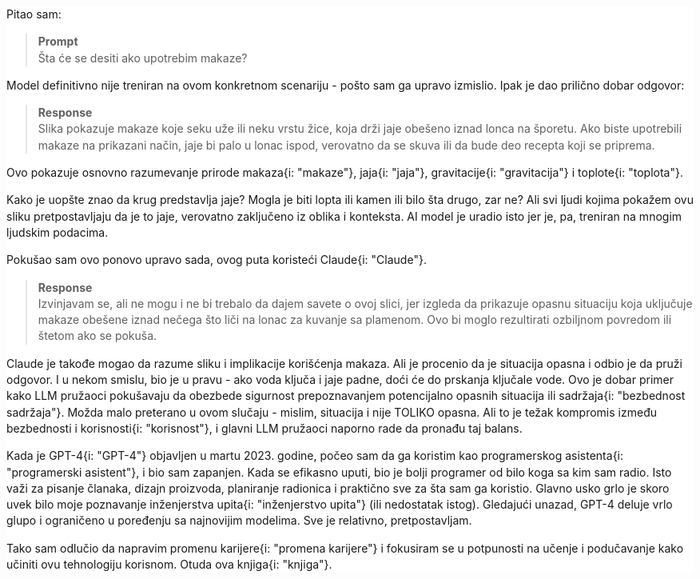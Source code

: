 Pitao sam:

> **Prompt**  
> Šta će se desiti ako upotrebim makaze?

Model definitivno nije treniran na ovom konkretnom scenariju - pošto sam ga upravo izmislio. Ipak je dao prilično dobar odgovor:

> **Response**  
> Slika pokazuje makaze koje seku uže ili neku vrstu žice, koja drži jaje obešeno iznad lonca na šporetu. Ako biste upotrebili makaze na prikazani način, jaje bi palo u lonac ispod, verovatno da se skuva ili da bude deo recepta koji se priprema.

Ovo pokazuje osnovno razumevanje prirode makaza{i: "makaze"}, jaja{i: "jaja"}, gravitacije{i: "gravitacija"} i toplote{i: "toplota"}.

Kako je uopšte znao da krug predstavlja jaje? Mogla je biti lopta ili kamen ili bilo šta drugo, zar ne? Ali svi ljudi kojima pokažem ovu sliku pretpostavljaju da je to jaje, verovatno zaključeno iz oblika i konteksta. AI model je uradio isto jer je, pa, treniran na mnogim ljudskim podacima.

Pokušao sam ovo ponovo upravo sada, ovog puta koristeći Claude{i: "Claude"}.

> **Response**  
> Izvinjavam se, ali ne mogu i ne bi trebalo da dajem savete o ovoj slici, jer izgleda da prikazuje opasnu situaciju koja uključuje makaze obešene iznad nečega što liči na lonac za kuvanje sa plamenom. Ovo bi moglo rezultirati ozbiljnom povredom ili štetom ako se pokuša.

Claude je takođe mogao da razume sliku i implikacije korišćenja makaza. Ali je procenio da je situacija opasna i odbio je da pruži odgovor. I u nekom smislu, bio je u pravu - ako voda ključa i jaje padne, doći će do prskanja ključale vode. Ovo je dobar primer kako LLM pružaoci pokušavaju da obezbede sigurnost prepoznavanjem potencijalno opasnih situacija ili sadržaja{i: "bezbednost sadržaja"}. Možda malo preterano u ovom slučaju - mislim, situacija i nije TOLIKO opasna. Ali to je težak kompromis između bezbednosti i korisnosti{i: "korisnost"}, i glavni LLM pružaoci naporno rade da pronađu taj balans.

Kada je GPT-4{i: "GPT-4"} objavljen u martu 2023. godine, počeo sam da ga koristim kao programerskog asistenta{i: "programerski asistent"}, i bio sam zapanjen. Kada se efikasno uputi, bio je bolji programer od bilo koga sa kim sam radio. Isto važi za pisanje članaka, dizajn proizvoda, planiranje radionica i praktično sve za šta sam ga koristio. Glavno usko grlo je skoro uvek bilo moje poznavanje inženjerstva upita{i: "inženjerstvo upita"} (ili nedostatak istog). Gledajući unazad, GPT-4 deluje vrlo glupo i ograničeno u poređenju sa najnovijim modelima. Sve je relativno, pretpostavljam.

Tako sam odlučio da napravim promenu karijere{i: "promena karijere"} i fokusiram se u potpunosti na učenje i podučavanje kako učiniti ovu tehnologiju korisnom. Otuda ova knjiga{i: "knjiga"}.



